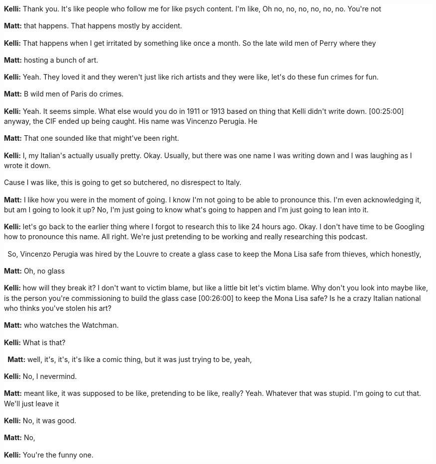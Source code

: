 **Kelli:** Thank you. It's like people who follow me for like psych content. I'm like, Oh no, no, no, no, no, no. You're not

**Matt:** that happens. That happens mostly by accident.

**Kelli:** That happens when I get irritated by something like once a month.  So the late wild men of Perry where they

**Matt:** hosting a bunch of art.

**Kelli:** Yeah. They loved it and they weren't just like rich artists and they were like, let's do these fun crimes for fun.

**Matt:** B wild men of Paris do crimes.

**Kelli:** Yeah. It seems simple. What else would you do in 1911 or 1913 based on thing that Kelli didn't write down. [00:25:00] anyway, the CIF ended up being caught. His name was Vincenzo Perugia.  He

**Matt:** That one sounded like that might've been right.

**Kelli:** I, my Italian's actually usually pretty. Okay. Usually, but there was one name I was writing down and I was laughing as I wrote it down.

Cause I was like, this is going to get so butchered, no disrespect to Italy. 

**Matt:** I like how you were in the moment of going. I know I'm not going to be able to pronounce this.  I'm even acknowledging it, but am I going to look it up? No, I'm just going to know what's going to happen and I'm just going to lean into it.

**Kelli:** let's go back to the earlier thing where I forgot to research this to like 24 hours ago. Okay. I don't have time to be Googling how to pronounce this name. All right. We're just pretending to be working and really researching this podcast.

` `So, Vincenzo Perugia was hired by the Louvre to create a glass case to keep the Mona Lisa safe from thieves, which honestly,

**Matt:** Oh, no glass

**Kelli:** how will they break it? I don't want to victim blame, but like a little bit let's victim blame. Why don't you look into maybe like, is the person you're commissioning to build the glass case [00:26:00] to keep the Mona Lisa safe? Is he a crazy Italian national who thinks you've stolen his art?

**Matt:** who watches the Watchman.

**Kelli:** What is that?

` `**Matt:** well, it's, it's, it's like a comic thing, but it was just trying to be, yeah,

**Kelli:** No, I nevermind.

**Matt:** meant like, it was supposed to be like, pretending to be like, really? Yeah. Whatever that was stupid. I'm going to cut that. We'll just leave it

**Kelli:** No, it was good.

**Matt:** No, 

**Kelli:** You're the funny one. 
